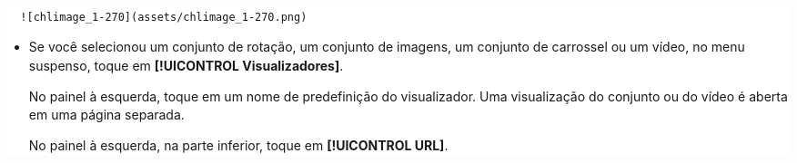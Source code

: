       ![chlimage_1-270](assets/chlimage_1-270.png)

   * Se você selecionou um conjunto de rotação, um conjunto de imagens, um conjunto de carrossel ou um vídeo, no menu suspenso, toque em **[!UICONTROL Visualizadores]**.

      No painel à esquerda, toque em um nome de predefinição do visualizador. Uma visualização do conjunto ou do vídeo é aberta em uma página separada.

      No painel à esquerda, na parte inferior, toque em **[!UICONTROL URL]**.

